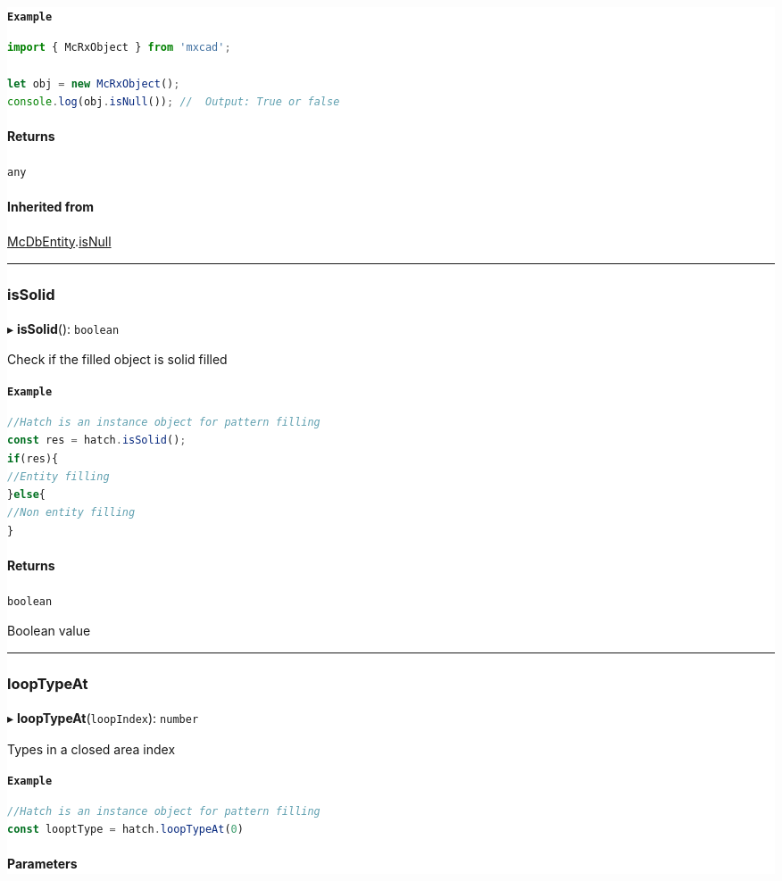 **`Example`**

```ts
import { McRxObject } from 'mxcad';

let obj = new McRxObject();
console.log(obj.isNull()); //  Output: True or false
```

#### Returns

`any`

#### Inherited from

[McDbEntity](2d.McDbEntity.md).[isNull](2d.McDbEntity.md#isnull)

___

### isSolid

▸ **isSolid**(): `boolean`

Check if the filled object is solid filled

**`Example`**

```ts
//Hatch is an instance object for pattern filling
const res = hatch.isSolid();
if(res){
//Entity filling
}else{
//Non entity filling
}
```

#### Returns

`boolean`

Boolean value

___

### loopTypeAt

▸ **loopTypeAt**(`loopIndex`): `number`

Types in a closed area index

**`Example`**

```ts
//Hatch is an instance object for pattern filling
const looptType = hatch.loopTypeAt(0)
```

#### Parameters
